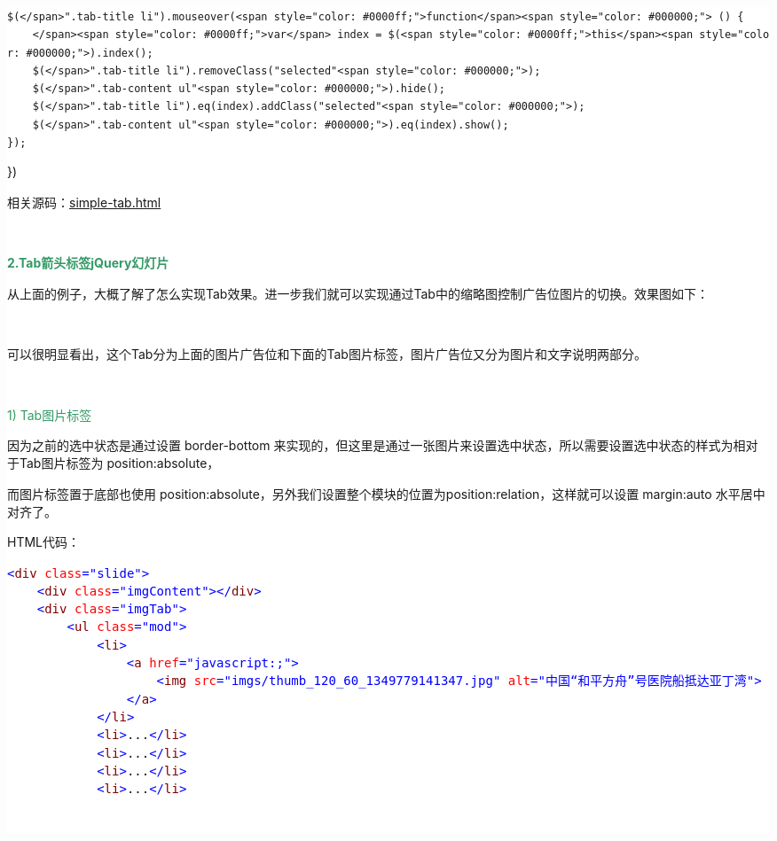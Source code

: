     $(</span>".tab-title li").mouseover(<span style="color: #0000ff;">function</span><span style="color: #000000;"> () {
        </span><span style="color: #0000ff;">var</span> index = $(<span style="color: #0000ff;">this</span><span style="color: #000000;">).index();
        $(</span>".tab-title li").removeClass("selected"<span style="color: #000000;">);
        $(</span>".tab-content ul"<span style="color: #000000;">).hide();
        $(</span>".tab-title li").eq(index).addClass("selected"<span style="color: #000000;">);
        $(</span>".tab-content ul"<span style="color: #000000;">).eq(index).show();
    });
})</span></pre>
</div>
<p>相关源码：<a href="https://github.com/YeXiaoChao/PluginsFromJS/blob/master/Little%20Demos/tab/simple-tab.html" target="_blank">simple-tab.html</a></p>
<p>&nbsp;</p>
<p><strong><span style="color: #339966;">2.Tab箭头标签jQuery幻灯片</span></strong></p>
<p>从上面的例子，大概了解了怎么实现Tab效果。进一步我们就可以实现通过Tab中的缩略图控制广告位图片的切换。效果图如下：</p>
<p><img src="http://images2015.cnblogs.com/blog/359646/201703/359646-20170318114642479-1531210645.png" alt="" /></p>
<p>可以很明显看出，这个Tab分为上面的图片广告位和下面的Tab图片标签，图片广告位又分为图片和文字说明两部分。</p>
<p>&nbsp;</p>
<p><span style="color: #339966;">1) Tab图片标签</span></p>
<p>因为之前的选中状态是通过设置 border-bottom 来实现的，但这里是通过一张图片来设置选中状态，所以需要设置选中状态的样式为相对于Tab图片标签为 position:absolute，</p>
<p>而图片标签置于底部也使用 position:absolute，另外我们设置整个模块的位置为position:relation，这样就可以设置 margin:auto 水平居中对齐了。</p>
<p>HTML代码：</p>
<div class="cnblogs_code">
<pre><span style="color: #0000ff;">&lt;</span><span style="color: #800000;">div </span><span style="color: #ff0000;">class</span><span style="color: #0000ff;">="slide"</span><span style="color: #0000ff;">&gt;</span>
    <span style="color: #0000ff;">&lt;</span><span style="color: #800000;">div </span><span style="color: #ff0000;">class</span><span style="color: #0000ff;">="imgContent"</span><span style="color: #0000ff;">&gt;&lt;/</span><span style="color: #800000;">div</span><span style="color: #0000ff;">&gt;</span>
    <span style="color: #0000ff;">&lt;</span><span style="color: #800000;">div </span><span style="color: #ff0000;">class</span><span style="color: #0000ff;">="imgTab"</span><span style="color: #0000ff;">&gt;</span>
        <span style="color: #0000ff;">&lt;</span><span style="color: #800000;">ul </span><span style="color: #ff0000;">class</span><span style="color: #0000ff;">="mod"</span><span style="color: #0000ff;">&gt;</span>
            <span style="color: #0000ff;">&lt;</span><span style="color: #800000;">li</span><span style="color: #0000ff;">&gt;</span>
                <span style="color: #0000ff;">&lt;</span><span style="color: #800000;">a </span><span style="color: #ff0000;">href</span><span style="color: #0000ff;">="javascript:;"</span><span style="color: #0000ff;">&gt;</span>
                    <span style="color: #0000ff;">&lt;</span><span style="color: #800000;">img </span><span style="color: #ff0000;">src</span><span style="color: #0000ff;">="imgs/thumb_120_60_1349779141347.jpg"</span><span style="color: #ff0000;"> alt</span><span style="color: #0000ff;">="中国&ldquo;和平方舟&rdquo;号医院船抵达亚丁湾"</span><span style="color: #0000ff;">&gt;</span>
                <span style="color: #0000ff;">&lt;/</span><span style="color: #800000;">a</span><span style="color: #0000ff;">&gt;</span>
            <span style="color: #0000ff;">&lt;/</span><span style="color: #800000;">li</span><span style="color: #0000ff;">&gt;</span>
            <span style="color: #0000ff;">&lt;</span><span style="color: #800000;">li</span><span style="color: #0000ff;">&gt;</span>...<span style="color: #0000ff;">&lt;/</span><span style="color: #800000;">li</span><span style="color: #0000ff;">&gt;</span>
            <span style="color: #0000ff;">&lt;</span><span style="color: #800000;">li</span><span style="color: #0000ff;">&gt;</span>...<span style="color: #0000ff;">&lt;/</span><span style="color: #800000;">li</span><span style="color: #0000ff;">&gt;</span>
            <span style="color: #0000ff;">&lt;</span><span style="color: #800000;">li</span><span style="color: #0000ff;">&gt;</span>...<span style="color: #0000ff;">&lt;/</span><span style="color: #800000;">li</span><span style="color: #0000ff;">&gt;</span>
            <span style="color: #0000ff;">&lt;</span><span style="color: #800000;">li</span><span style="color: #0000ff;">&gt;</span>...<span style="color: #0000ff;">&lt;/</span><span style="color: #800000;">li</span><span style="color: #0000ff;">&gt;</span>